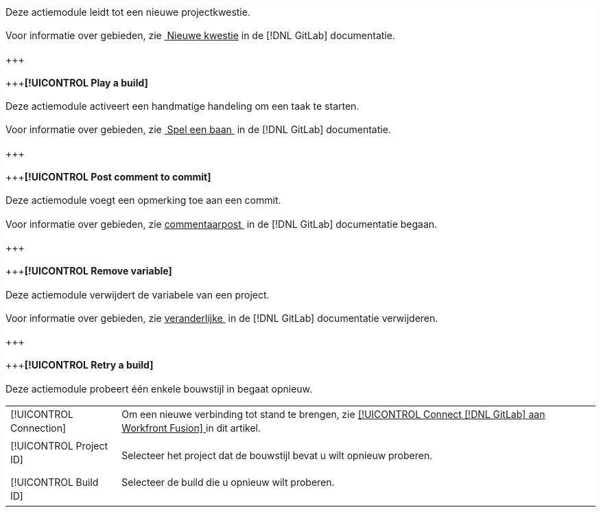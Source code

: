 Deze actiemodule leidt tot een nieuwe projectkwestie.

Voor informatie over gebieden, zie [&#x200B; Nieuwe kwestie &#x200B;](https://www.integromat.com/en/help/app/gitlab) in de [!DNL GitLab] documentatie.

+++

+++**[!UICONTROL Play a build]**

Deze actiemodule activeert een handmatige handeling om een taak te starten.

Voor informatie over gebieden, zie [&#x200B; Spel een baan &#x200B;](https://docs.gitlab.com/ee/api/jobs.html#play-a-job) in de [!DNL GitLab] documentatie.

+++

+++**[!UICONTROL Post comment to commit]**

Deze actiemodule voegt een opmerking toe aan een commit.

Voor informatie over gebieden, zie [&#x200B; commentaarpost &#x200B;](https://docs.gitlab.com/ee/api/commits.html#post-comment-to-commit) in de [!DNL GitLab] documentatie begaan.

+++

+++**[!UICONTROL Remove variable]**

Deze actiemodule verwijdert de variabele van een project.

Voor informatie over gebieden, zie [&#x200B; veranderlijke &#x200B;](https://docs.gitlab.com/ee/api/project_level_variables.html#remove-variable) in de [!DNL GitLab] documentatie verwijderen.

+++

+++**[!UICONTROL Retry a build]**

Deze actiemodule probeert één enkele bouwstijl in begaat opnieuw.

<table style="table-layout:auto"> 
 <col> 
 <col> 
 <tbody> 
  <tr> 
   <td role="rowheader">[!UICONTROL Connection]</td> 
   <td>Om een nieuwe verbinding tot stand te brengen, zie <a href="#connect-gitlab-to-workfront-fusion" class="MCXref xref">[!UICONTROL Connect [!DNL GitLab] aan Workfront Fusion] </a> in dit artikel.</td> 
  </tr> 
  <tr> 
   <td role="rowheader">[!UICONTROL Project ID]</td> 
   <td> <p>Selecteer het project dat de bouwstijl bevat u wilt opnieuw proberen.</p> </td> 
  </tr> 
  <tr> 
   <td role="rowheader">[!UICONTROL Build ID]</td> 
   <td> Selecteer de build die u opnieuw wilt proberen. </td> 
  </tr> 
 </tbody> 
</table>
